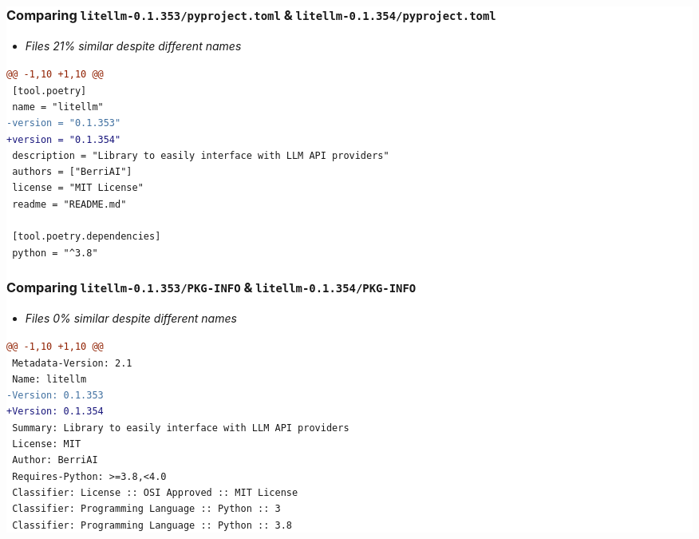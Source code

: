 ### Comparing `litellm-0.1.353/pyproject.toml` & `litellm-0.1.354/pyproject.toml`

 * *Files 21% similar despite different names*

```diff
@@ -1,10 +1,10 @@
 [tool.poetry]
 name = "litellm"
-version = "0.1.353"
+version = "0.1.354"
 description = "Library to easily interface with LLM API providers"
 authors = ["BerriAI"]
 license = "MIT License"
 readme = "README.md"
 
 [tool.poetry.dependencies]
 python = "^3.8"
```

### Comparing `litellm-0.1.353/PKG-INFO` & `litellm-0.1.354/PKG-INFO`

 * *Files 0% similar despite different names*

```diff
@@ -1,10 +1,10 @@
 Metadata-Version: 2.1
 Name: litellm
-Version: 0.1.353
+Version: 0.1.354
 Summary: Library to easily interface with LLM API providers
 License: MIT
 Author: BerriAI
 Requires-Python: >=3.8,<4.0
 Classifier: License :: OSI Approved :: MIT License
 Classifier: Programming Language :: Python :: 3
 Classifier: Programming Language :: Python :: 3.8
```

